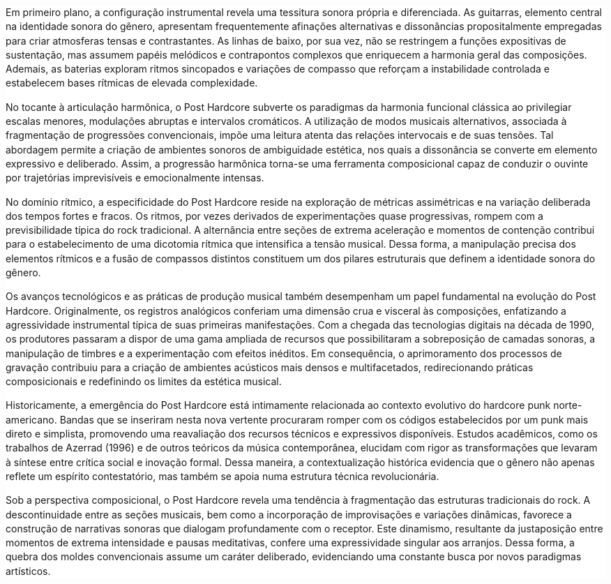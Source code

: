 Em primeiro plano, a configuração instrumental revela uma tessitura sonora própria e diferenciada.
As guitarras, elemento central na identidade sonora do gênero, apresentam frequentemente afinações
alternativas e dissonâncias propositalmente empregadas para criar atmosferas tensas e contrastantes.
As linhas de baixo, por sua vez, não se restringem a funções expositivas de sustentação, mas assumem
papéis melódicos e contrapontos complexos que enriquecem a harmonia geral das composições. Ademais,
as baterias exploram ritmos sincopados e variações de compasso que reforçam a instabilidade
controlada e estabelecem bases rítmicas de elevada complexidade.

No tocante à articulação harmônica, o Post Hardcore subverte os paradigmas da harmonia funcional
clássica ao privilegiar escalas menores, modulações abruptas e intervalos cromáticos. A utilização
de modos musicais alternativos, associada à fragmentação de progressões convencionais, impõe uma
leitura atenta das relações intervocais e de suas tensões. Tal abordagem permite a criação de
ambientes sonoros de ambiguidade estética, nos quais a dissonância se converte em elemento
expressivo e deliberado. Assim, a progressão harmônica torna-se uma ferramenta composicional capaz
de conduzir o ouvinte por trajetórias imprevisíveis e emocionalmente intensas.

No domínio rítmico, a especificidade do Post Hardcore reside na exploração de métricas assimétricas
e na variação deliberada dos tempos fortes e fracos. Os ritmos, por vezes derivados de
experimentações quase progressivas, rompem com a previsibilidade típica do rock tradicional. A
alternância entre seções de extrema aceleração e momentos de contenção contribui para o
estabelecimento de uma dicotomia rítmica que intensifica a tensão musical. Dessa forma, a
manipulação precisa dos elementos rítmicos e a fusão de compassos distintos constituem um dos
pilares estruturais que definem a identidade sonora do gênero.

Os avanços tecnológicos e as práticas de produção musical também desempenham um papel fundamental na
evolução do Post Hardcore. Originalmente, os registros analógicos conferiam uma dimensão crua e
visceral às composições, enfatizando a agressividade instrumental típica de suas primeiras
manifestações. Com a chegada das tecnologias digitais na década de 1990, os produtores passaram a
dispor de uma gama ampliada de recursos que possibilitaram a sobreposição de camadas sonoras, a
manipulação de timbres e a experimentação com efeitos inéditos. Em consequência, o aprimoramento dos
processos de gravação contribuiu para a criação de ambientes acústicos mais densos e multifacetados,
redirecionando práticas composicionais e redefinindo os limites da estética musical.

Historicamente, a emergência do Post Hardcore está intimamente relacionada ao contexto evolutivo do
hardcore punk norte-americano. Bandas que se inseriram nesta nova vertente procuraram romper com os
códigos estabelecidos por um punk mais direto e simplista, promovendo uma reavaliação dos recursos
técnicos e expressivos disponíveis. Estudos acadêmicos, como os trabalhos de Azerrad (1996) e de
outros teóricos da música contemporânea, elucidam com rigor as transformações que levaram à síntese
entre crítica social e inovação formal. Dessa maneira, a contextualização histórica evidencia que o
gênero não apenas reflete um espírito contestatório, mas também se apoia numa estrutura técnica
revolucionária.

Sob a perspectiva composicional, o Post Hardcore revela uma tendência à fragmentação das estruturas
tradicionais do rock. A descontinuidade entre as seções musicais, bem como a incorporação de
improvisações e variações dinâmicas, favorece a construção de narrativas sonoras que dialogam
profundamente com o receptor. Este dinamismo, resultante da justaposição entre momentos de extrema
intensidade e pausas meditativas, confere uma expressividade singular aos arranjos. Dessa forma, a
quebra dos moldes convencionais assume um caráter deliberado, evidenciando uma constante busca por
novos paradigmas artísticos.
